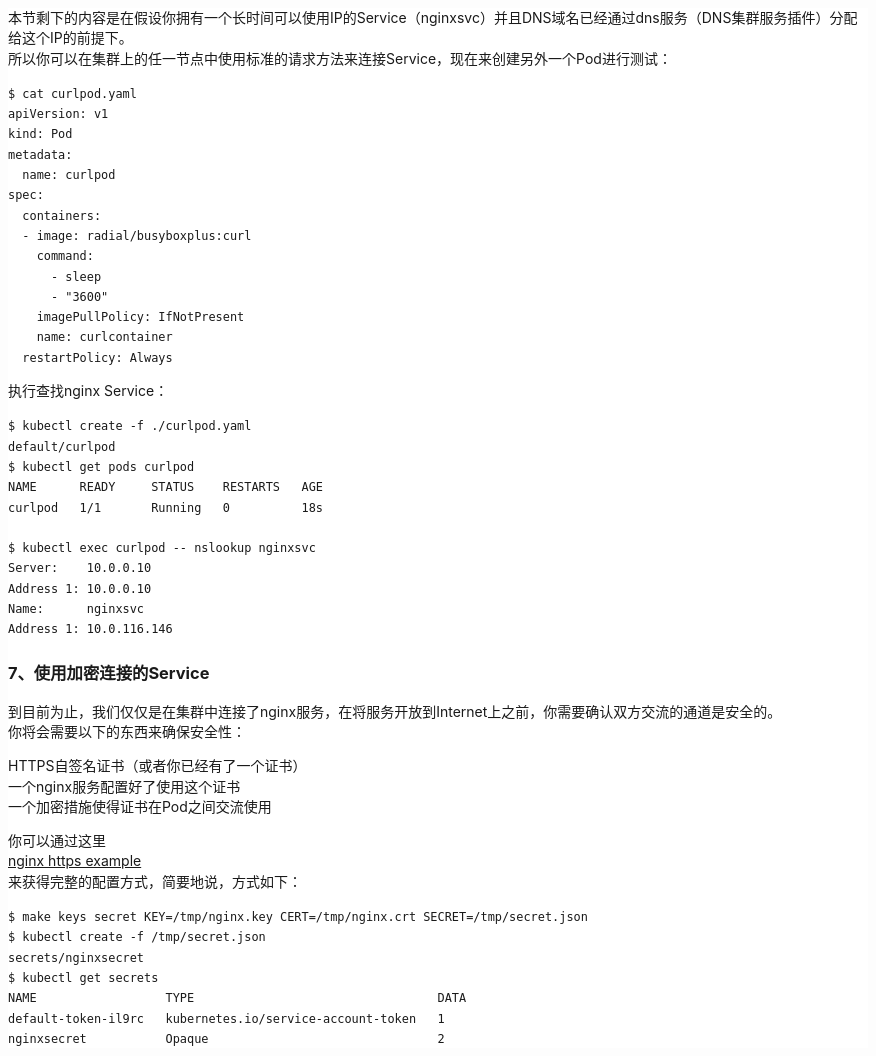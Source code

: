 本节剩下的内容是在假设你拥有一个长时间可以使用IP的Service（nginxsvc）并且DNS域名已经通过dns服务（DNS集群服务插件）分配给这个IP的前提下。   
所以你可以在集群上的任一节点中使用标准的请求方法来连接Service，现在来创建另外一个Pod进行测试：

```shell
$ cat curlpod.yaml
apiVersion: v1
kind: Pod
metadata:
  name: curlpod
spec:
  containers:
  - image: radial/busyboxplus:curl
    command:
      - sleep
      - "3600"
    imagePullPolicy: IfNotPresent
    name: curlcontainer
  restartPolicy: Always
```

执行查找nginx Service：

```shell
$ kubectl create -f ./curlpod.yaml
default/curlpod
$ kubectl get pods curlpod
NAME      READY     STATUS    RESTARTS   AGE
curlpod   1/1       Running   0          18s

$ kubectl exec curlpod -- nslookup nginxsvc
Server:    10.0.0.10
Address 1: 10.0.0.10
Name:      nginxsvc
Address 1: 10.0.116.146
```

### 7、使用加密连接的Service

到目前为止，我们仅仅是在集群中连接了nginx服务，在将服务开放到Internet上之前，你需要确认双方交流的通道是安全的。   
你将会需要以下的东西来确保安全性：

HTTPS自签名证书（或者你已经有了一个证书）   
一个nginx服务配置好了使用这个证书   
一个加密措施使得证书在Pod之间交流使用   

你可以通过这里   
[nginx https example](https://github.com/kubernetes/kubernetes/blob/master/examples/https-nginx/README.md)   
来获得完整的配置方式，简要地说，方式如下：

```shell
$ make keys secret KEY=/tmp/nginx.key CERT=/tmp/nginx.crt SECRET=/tmp/secret.json
$ kubectl create -f /tmp/secret.json
secrets/nginxsecret
$ kubectl get secrets
NAME                  TYPE                                  DATA
default-token-il9rc   kubernetes.io/service-account-token   1
nginxsecret           Opaque                                2
```
